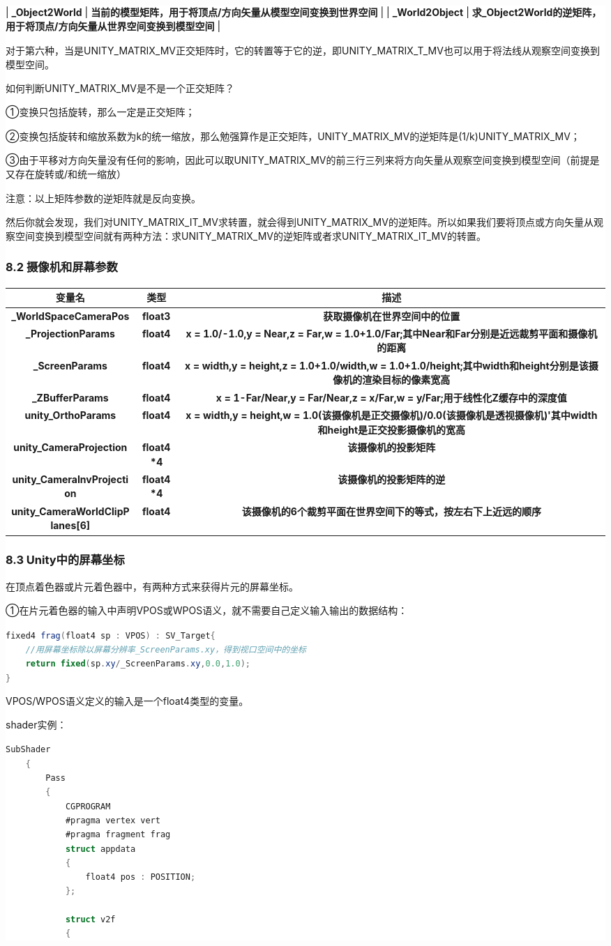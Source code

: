 |   **_Object2World**    | **当前的模型矩阵，用于将顶点/方向矢量从模型空间变换到世界空间** |
|   **_World2Object**    | **求_Object2World的逆矩阵，用于将顶点/方向矢量从世界空间变换到模型空间** |

对于第六种，当是UNITY_MATRIX_MV正交矩阵时，它的转置等于它的逆，即UNITY_MATRIX_T_MV也可以用于将法线从观察空间变换到模型空间。

如何判断UNITY_MATRIX_MV是不是一个正交矩阵？

①变换只包括旋转，那么一定是正交矩阵；

②变换包括旋转和缩放系数为k的统一缩放，那么勉强算作是正交矩阵，UNITY_MATRIX_MV的逆矩阵是(1/k)UNITY_MATRIX_MV；

③由于平移对方向矢量没有任何的影响，因此可以取UNITY_MATRIX_MV的前三行三列来将方向矢量从观察空间变换到模型空间（前提是又存在旋转或/和统一缩放）

注意：以上矩阵参数的逆矩阵就是反向变换。

然后你就会发现，我们对UNITY_MATRIX_IT_MV求转置，就会得到UNITY_MATRIX_MV的逆矩阵。所以如果我们要将顶点或方向矢量从观察空间变换到模型空间就有两种方法：求UNITY_MATRIX_MV的逆矩阵或者求UNITY_MATRIX_IT_MV的转置。

### 8.2 摄像机和屏幕参数

|               变量名               |     类型     |                             描述                             |
| :--------------------------------: | :----------: | :----------------------------------------------------------: |
|      **_WorldSpaceCameraPos**      |  **float3**  |               **获取摄像机在世界空间中的位置**               |
|       **_ProjectionParams**        |  **float4**  | **x = 1.0/-1.0,y = Near,z = Far,w = 1.0+1.0/Far;其中Near和Far分别是近远裁剪平面和摄像机的距离** |
|         **_ScreenParams**          |  **float4**  | **x = width,y = height,z = 1.0+1.0/width,w = 1.0+1.0/height;其中width和height分别是该摄像机的渲染目标的像素宽高** |
|         **_ZBufferParams**         |  **float4**  | **x = 1-Far/Near,y = Far/Near,z = x/Far,w = y/Far;用于线性化Z缓存中的深度值** |
|       **unity_OrthoParams**        |  **float4**  | **x = width,y = height,w = 1.0(该摄像机是正交摄像机)/0.0(该摄像机是透视摄像机)'其中width和height是正交投影摄像机的宽高** |
|     **unity_CameraProjection**     | **float4*4** |                    **该摄像机的投影矩阵**                    |
|   **unity_CameraInvProjection**    | **float4*4** |                  **该摄像机的投影矩阵的逆**                  |
| **unity_CameraWorldClipPlanes[6]** |  **float4**  | **该摄像机的6个裁剪平面在世界空间下的等式，按左右下上近远的顺序** |

### 8.3 Unity中的屏幕坐标

在顶点着色器或片元着色器中，有两种方式来获得片元的屏幕坐标。

①在片元着色器的输入中声明VPOS或WPOS语义，就不需要自己定义输入输出的数据结构：

```c#
fixed4 frag(float4 sp : VPOS) : SV_Target{
    //用屏幕坐标除以屏幕分辨率_ScreenParams.xy，得到视口空间中的坐标
    return fixed(sp.xy/_ScreenParams.xy,0.0,1.0);
}
```

VPOS/WPOS语义定义的输入是一个float4类型的变量。

shader实例：

```c#
SubShader
    {
        Pass
        {
            CGPROGRAM
            #pragma vertex vert
            #pragma fragment frag
			struct appdata
			{
				float4 pos : POSITION;
			};

			struct v2f
			{
```